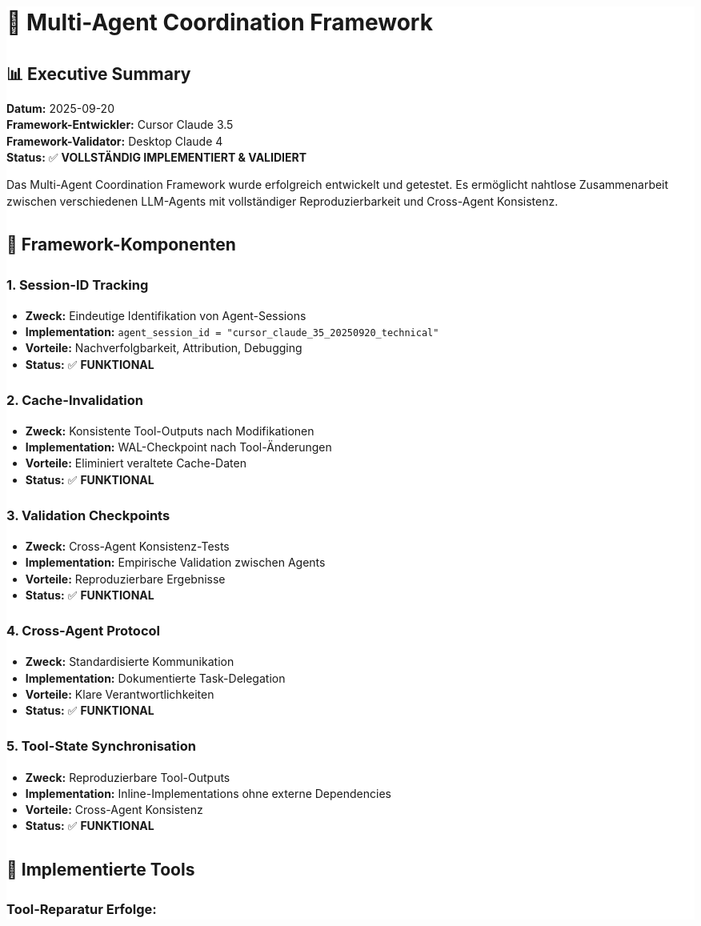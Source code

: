 # 🤝 Multi-Agent Coordination Framework

## **📊 Executive Summary**

**Datum:** 2025-09-20  
**Framework-Entwickler:** Cursor Claude 3.5  
**Framework-Validator:** Desktop Claude 4  
**Status:** ✅ **VOLLSTÄNDIG IMPLEMENTIERT & VALIDIERT**

Das Multi-Agent Coordination Framework wurde erfolgreich entwickelt und getestet. Es ermöglicht nahtlose Zusammenarbeit zwischen verschiedenen LLM-Agents mit vollständiger Reproduzierbarkeit und Cross-Agent Konsistenz.

## **🎯 Framework-Komponenten**

### **1. Session-ID Tracking**
- **Zweck:** Eindeutige Identifikation von Agent-Sessions
- **Implementation:** `agent_session_id = "cursor_claude_35_20250920_technical"`
- **Vorteile:** Nachverfolgbarkeit, Attribution, Debugging
- **Status:** ✅ **FUNKTIONAL**

### **2. Cache-Invalidation**
- **Zweck:** Konsistente Tool-Outputs nach Modifikationen
- **Implementation:** WAL-Checkpoint nach Tool-Änderungen
- **Vorteile:** Eliminiert veraltete Cache-Daten
- **Status:** ✅ **FUNKTIONAL**

### **3. Validation Checkpoints**
- **Zweck:** Cross-Agent Konsistenz-Tests
- **Implementation:** Empirische Validation zwischen Agents
- **Vorteile:** Reproduzierbare Ergebnisse
- **Status:** ✅ **FUNKTIONAL**

### **4. Cross-Agent Protocol**
- **Zweck:** Standardisierte Kommunikation
- **Implementation:** Dokumentierte Task-Delegation
- **Vorteile:** Klare Verantwortlichkeiten
- **Status:** ✅ **FUNKTIONAL**

### **5. Tool-State Synchronisation**
- **Zweck:** Reproduzierbare Tool-Outputs
- **Implementation:** Inline-Implementations ohne externe Dependencies
- **Vorteile:** Cross-Agent Konsistenz
- **Status:** ✅ **FUNKTIONAL**

## **🔧 Implementierte Tools**

### **Tool-Reparatur Erfolge:**
